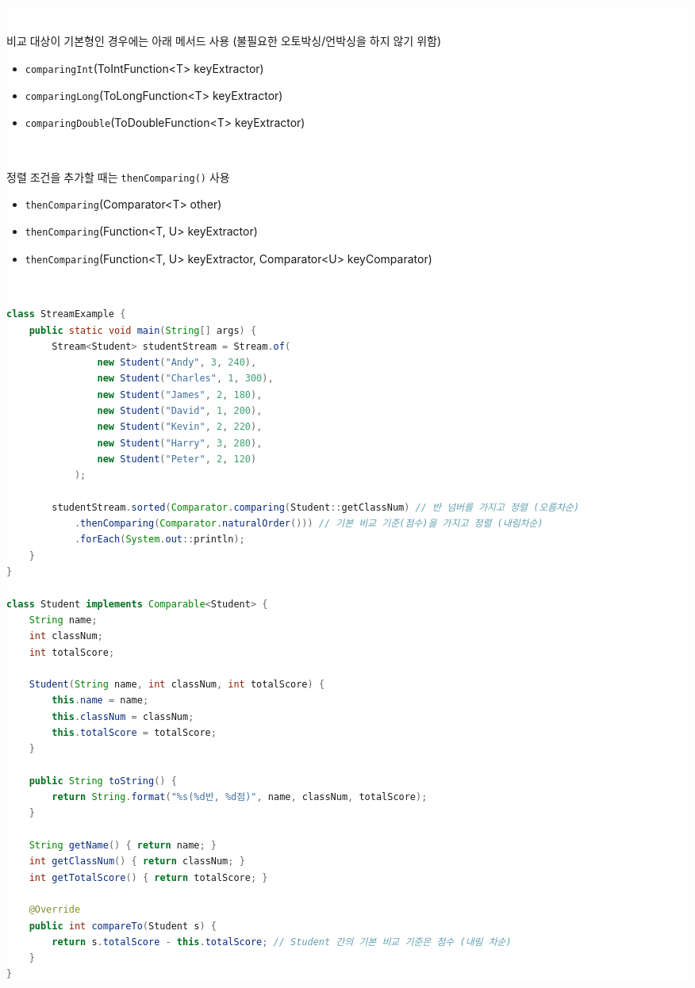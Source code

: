 &nbsp;

비교 대상이 기본형인 경우에는 아래 메서드 사용 (불필요한 오토박싱/언박싱을 하지 않기 위함)

- `comparingInt`(ToIntFunction\<T> keyExtractor)

- `comparingLong`(ToLongFunction\<T> keyExtractor)

- `comparingDouble`(ToDoubleFunction\<T> keyExtractor)

&nbsp;

정렬 조건을 추가할 때는 `thenComparing()` 사용

- `thenComparing`(Comparator\<T> other)

- `thenComparing`(Function\<T, U> keyExtractor)

- `thenComparing`(Function\<T, U> keyExtractor, Comparator\<U> keyComparator)

&nbsp;

```java
class StreamExample {
    public static void main(String[] args) {
        Stream<Student> studentStream = Stream.of(
                new Student("Andy", 3, 240),
                new Student("Charles", 1, 300),
                new Student("James", 2, 180),
                new Student("David", 1, 200),
                new Student("Kevin", 2, 220),
                new Student("Harry", 3, 280),
                new Student("Peter", 2, 120)
            );

        studentStream.sorted(Comparator.comparing(Student::getClassNum) // 반 넘버를 가지고 정렬 (오름차순)
            .thenComparing(Comparator.naturalOrder())) // 기본 비교 기준(점수)을 가지고 정렬 (내림차순)
            .forEach(System.out::println);
    }
}

class Student implements Comparable<Student> {
    String name;
    int classNum;
    int totalScore;

    Student(String name, int classNum, int totalScore) {
        this.name = name;
        this.classNum = classNum;
        this.totalScore = totalScore;
    }

    public String toString() {
        return String.format("%s(%d반, %d점)", name, classNum, totalScore);
    }

    String getName() { return name; }
    int getClassNum() { return classNum; }
    int getTotalScore() { return totalScore; }

    @Override
    public int compareTo(Student s) {
        return s.totalScore - this.totalScore; // Student 간의 기본 비교 기준은 점수 (내림 차순)
    }
}
```
